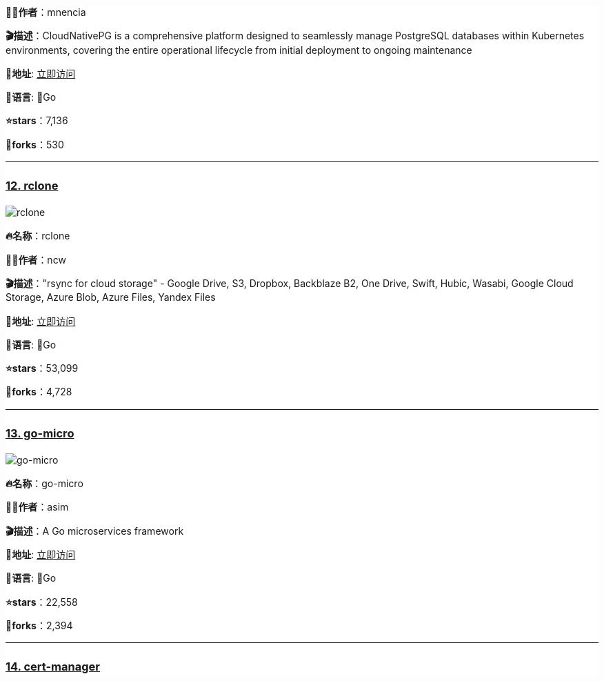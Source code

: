 **🧑‍💻作者**：mnencia 

**🎬描述**：CloudNativePG is a comprehensive platform designed to seamlessly manage PostgreSQL databases within Kubernetes environments, covering the entire operational lifecycle from initial deployment to ongoing maintenance 

**🔗地址**: [立即访问](https://github.com//cloudnative-pg/cloudnative-pg) 

**👀语言**: 🔺Go 

**⭐stars**：7,136 

**📍forks**：530 

--- 

### [12. rclone](https://github.com//rclone/rclone) 

![rclone](https://s0.wp.com/mshots/v1/https://github.com//rclone/rclone?w=600&h=450) 

**🔥名称**：rclone 

**🧑‍💻作者**：ncw 

**🎬描述**："rsync for cloud storage" - Google Drive, S3, Dropbox, Backblaze B2, One Drive, Swift, Hubic, Wasabi, Google Cloud Storage, Azure Blob, Azure Files, Yandex Files 

**🔗地址**: [立即访问](https://github.com//rclone/rclone) 

**👀语言**: 🔺Go 

**⭐stars**：53,099 

**📍forks**：4,728 

--- 

### [13. go-micro](https://github.com//micro/go-micro) 

![go-micro](https://s0.wp.com/mshots/v1/https://github.com//micro/go-micro?w=600&h=450) 

**🔥名称**：go-micro 

**🧑‍💻作者**：asim 

**🎬描述**：A Go microservices framework 

**🔗地址**: [立即访问](https://github.com//micro/go-micro) 

**👀语言**: 🔺Go 

**⭐stars**：22,558 

**📍forks**：2,394 

--- 

### [14. cert-manager](https://github.com//cert-manager/cert-manager) 
